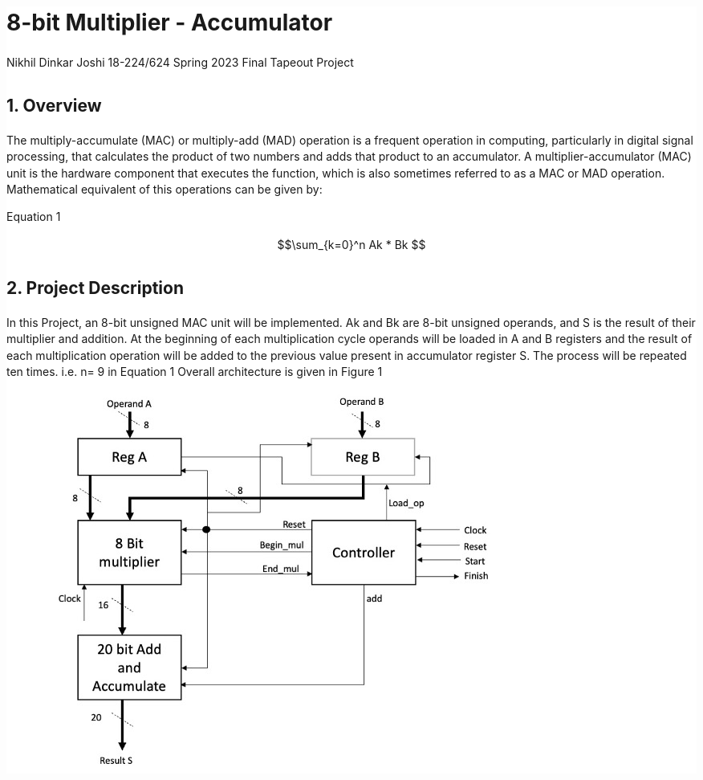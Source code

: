 # 8-bit Multiplier - Accumulator 

Nikhil Dinkar Joshi 
18-224/624 Spring 2023 Final Tapeout Project

## 1. Overview

The multiply-accumulate (MAC) or multiply-add (MAD) operation is a frequent operation in computing, particularly in digital signal processing, that calculates the product of two numbers and adds that product to an accumulator. 
A multiplier-accumulator (MAC) unit is the hardware component that executes the function, which is also sometimes referred to as a MAC or MAD operation.
Mathematical equivalent of this operations can be given by: 

Equation 1

$$\sum_{k=0}^n Ak * Bk $$



## 2. Project Description

In this Project, an 8-bit unsigned MAC unit will be implemented. Ak and Bk are 8-bit unsigned operands, and S is the result of their multiplier and addition. At the beginning of each multiplication cycle operands will be loaded in A and B registers and the result of each multiplication operation will be added to the previous value present in accumulator register S. The process will be repeated ten times. i.e. n= 9 in Equation 1
Overall architecture is given in Figure 1


![](Figure1.jpg)
